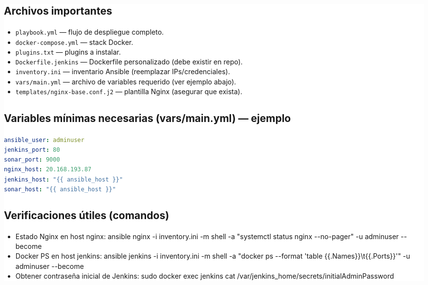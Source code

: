 ## Archivos importantes
- `playbook.yml` — flujo de despliegue completo.
- `docker-compose.yml` — stack Docker.
- `plugins.txt` — plugins a instalar.
- `Dockerfile.jenkins` — Dockerfile personalizado (debe existir en repo).
- `inventory.ini` — inventario Ansible (reemplazar IPs/credenciales).
- `vars/main.yml` — archivo de variables requerido (ver ejemplo abajo).
- `templates/nginx-base.conf.j2` — plantilla Nginx (asegurar que exista).

## Variables mínimas necesarias (vars/main.yml) — ejemplo
```yaml
ansible_user: adminuser
jenkins_port: 80
sonar_port: 9000
nginx_host: 20.168.193.87
jenkins_host: "{{ ansible_host }}"
sonar_host: "{{ ansible_host }}"
```

## Verificaciones útiles (comandos)
- Estado Nginx en host nginx:
  ansible nginx -i inventory.ini -m shell -a "systemctl status nginx --no-pager" -u adminuser --become
- Docker PS en host jenkins:
  ansible jenkins -i inventory.ini -m shell -a "docker ps --format 'table {{.Names}}\t{{.Ports}}'" -u adminuser --become
- Obtener contraseña inicial de Jenkins:
  sudo docker exec jenkins cat /var/jenkins_home/secrets/initialAdminPassword

